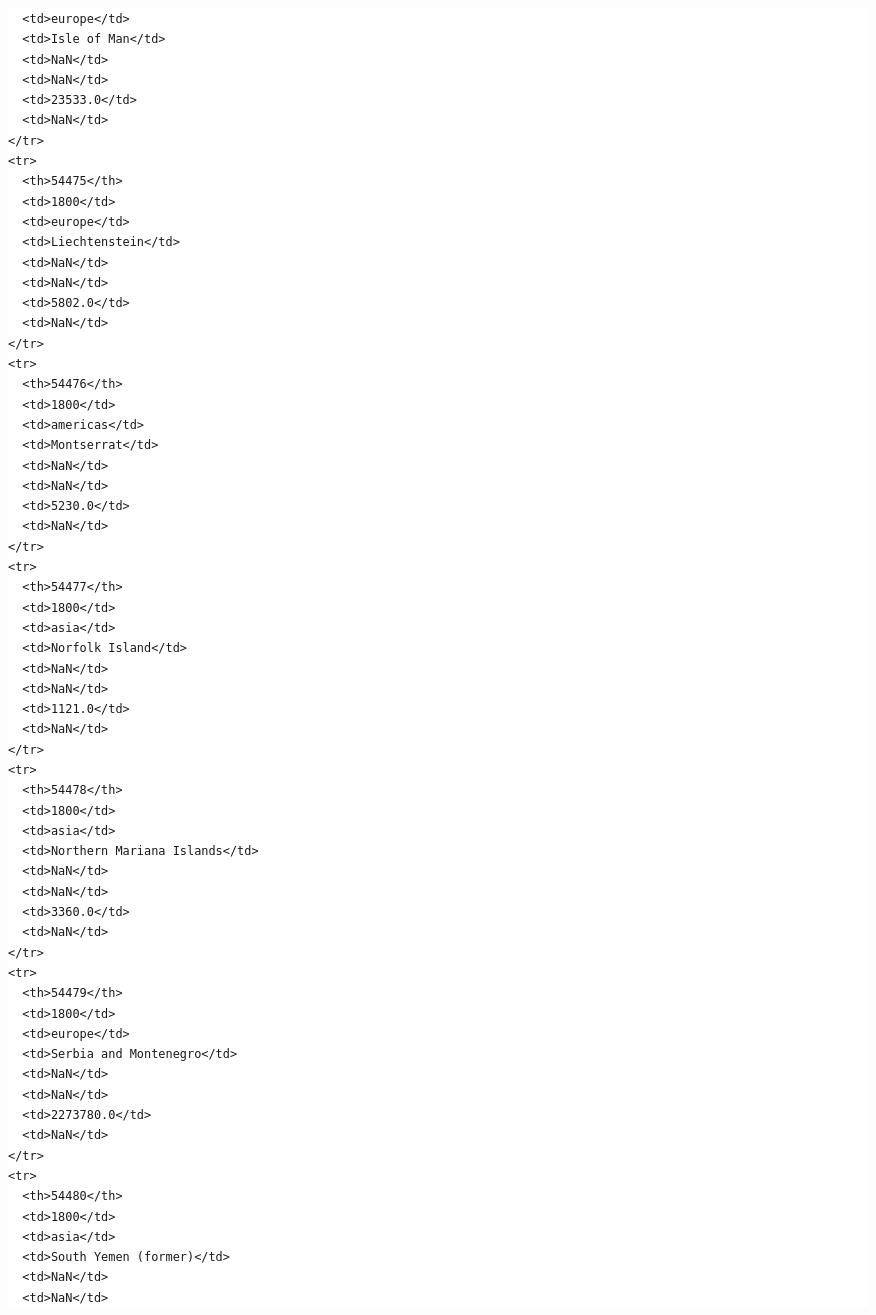       <td>europe</td>
      <td>Isle of Man</td>
      <td>NaN</td>
      <td>NaN</td>
      <td>23533.0</td>
      <td>NaN</td>
    </tr>
    <tr>
      <th>54475</th>
      <td>1800</td>
      <td>europe</td>
      <td>Liechtenstein</td>
      <td>NaN</td>
      <td>NaN</td>
      <td>5802.0</td>
      <td>NaN</td>
    </tr>
    <tr>
      <th>54476</th>
      <td>1800</td>
      <td>americas</td>
      <td>Montserrat</td>
      <td>NaN</td>
      <td>NaN</td>
      <td>5230.0</td>
      <td>NaN</td>
    </tr>
    <tr>
      <th>54477</th>
      <td>1800</td>
      <td>asia</td>
      <td>Norfolk Island</td>
      <td>NaN</td>
      <td>NaN</td>
      <td>1121.0</td>
      <td>NaN</td>
    </tr>
    <tr>
      <th>54478</th>
      <td>1800</td>
      <td>asia</td>
      <td>Northern Mariana Islands</td>
      <td>NaN</td>
      <td>NaN</td>
      <td>3360.0</td>
      <td>NaN</td>
    </tr>
    <tr>
      <th>54479</th>
      <td>1800</td>
      <td>europe</td>
      <td>Serbia and Montenegro</td>
      <td>NaN</td>
      <td>NaN</td>
      <td>2273780.0</td>
      <td>NaN</td>
    </tr>
    <tr>
      <th>54480</th>
      <td>1800</td>
      <td>asia</td>
      <td>South Yemen (former)</td>
      <td>NaN</td>
      <td>NaN</td>